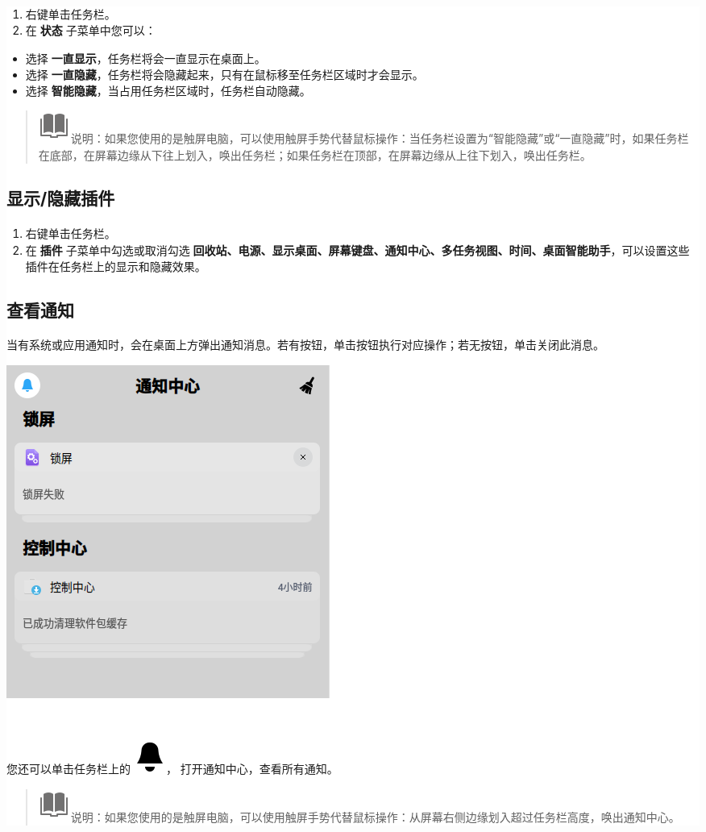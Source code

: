 1. 右键单击任务栏。
2. 在 **状态** 子菜单中您可以：
  - 选择 **一直显示**，任务栏将会一直显示在桌面上。
  - 选择 **一直隐藏**，任务栏将会隐藏起来，只有在鼠标移至任务栏区域时才会显示。
  - 选择 **智能隐藏**，当占用任务栏区域时，任务栏自动隐藏。

> ![notes](fig/notes.svg)说明：如果您使用的是触屏电脑，可以使用触屏手势代替鼠标操作：当任务栏设置为“智能隐藏”或“一直隐藏”时，如果任务栏在底部，在屏幕边缘从下往上划入，唤出任务栏；如果任务栏在顶部，在屏幕边缘从上往下划入，唤出任务栏。

## 显示/隐藏插件

1. 右键单击任务栏。
2. 在 **插件** 子菜单中勾选或取消勾选 **回收站、电源、显示桌面、屏幕键盘、通知中心、多任务视图、时间、桌面智能助手**，可以设置这些插件在任务栏上的显示和隐藏效果。

## 查看通知
当有系统或应用通知时，会在桌面上方弹出通知消息。若有按钮，单击按钮执行对应操作；若无按钮，单击关闭此消息。

![message](fig/message.png)

&nbsp;&nbsp;&nbsp;&nbsp;&nbsp;&nbsp;&nbsp;&nbsp;&nbsp;&nbsp;&nbsp;&nbsp;&nbsp;

您还可以单击任务栏上的 ![notification](fig/notification.svg)， 打开通知中心，查看所有通知。

> ![notes](fig/notes.svg)说明：如果您使用的是触屏电脑，可以使用触屏手势代替鼠标操作：从屏幕右侧边缘划入超过任务栏高度，唤出通知中心。
